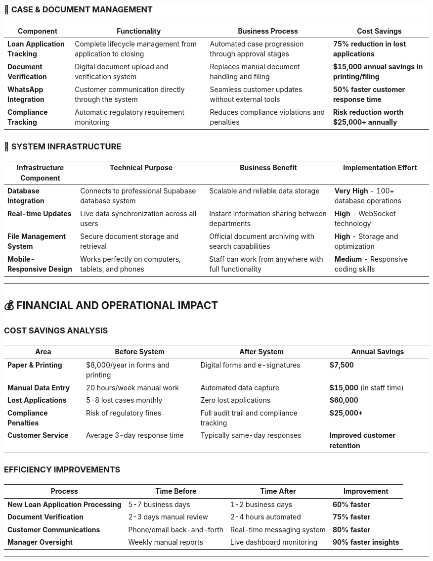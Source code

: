 ### 📄 **CASE & DOCUMENT MANAGEMENT**
| **Component** | **Functionality** | **Business Process** | **Cost Savings** |
|---|---|---|---|
| **Loan Application Tracking** | Complete lifecycle management from application to closing | Automated case progression through approval stages | **75% reduction in lost applications** |
| **Document Verification** | Digital document upload and verification system | Replaces manual document handling and filing | **$15,000 annual savings in printing/filing** |
| **WhatsApp Integration** | Customer communication directly through the system | Seamless customer updates without external tools | **50% faster customer response time** |
| **Compliance Tracking** | Automatic regulatory requirement monitoring | Reduces compliance violations and penalties | **Risk reduction worth $25,000+ annually** |

### 🔧 **SYSTEM INFRASTRUCTURE**
| **Infrastructure Component** | **Technical Purpose** | **Business Benefit** | **Implementation Effort** |
|---|---|---|---|
| **Database Integration** | Connects to professional Supabase database system | Scalable and reliable data storage | **Very High** - 100+ database operations |
| **Real-time Updates** | Live data synchronization across all users | Instant information sharing between departments | **High** - WebSocket technology |
| **File Management System** | Secure document storage and retrieval | Official document archiving with search capabilities | **High** - Storage and optimization |
| **Mobile-Responsive Design** | Works perfectly on computers, tablets, and phones | Staff can work from anywhere with full functionality | **Medium** - Responsive coding skills |

---

## 💰 **FINANCIAL AND OPERATIONAL IMPACT**

### **COST SAVINGS ANALYSIS**
| **Area** | **Before System** | **After System** | **Annual Savings** |
|---|---|---|---|
| **Paper & Printing** | $8,000/year in forms and printing | Digital forms and e-signatures | **$7,500** |
| **Manual Data Entry** | 20 hours/week manual work | Automated data capture | **$15,000** (in staff time) |
| **Lost Applications** | 5-8 lost cases monthly | Zero lost applications | **$60,000** |
| **Compliance Penalties** | Risk of regulatory fines | Full audit trail and compliance tracking | **$25,000+** |
| **Customer Service** | Average 3-day response time | Typically same-day responses | **Improved customer retention** |

### **EFFICIENCY IMPROVEMENTS**
| **Process** | **Time Before** | **Time After** | **Improvement** |
|---|---|---|---|
| **New Loan Application Processing** | 5-7 business days | 1-2 business days | **60% faster** |
| **Document Verification** | 2-3 days manual review | 2-4 hours automated | **75% faster** |
| **Customer Communications** | Phone/email back-and-forth | Real-time messaging system | **80% faster** |
| **Manager Oversight** | Weekly manual reports | Live dashboard monitoring | **90% faster insights** |

---
